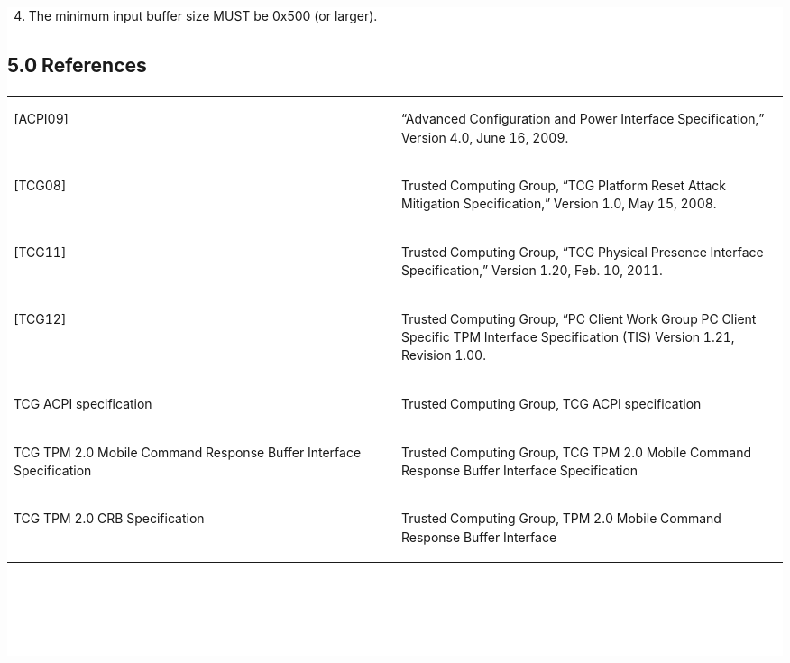 4.  The minimum input buffer size MUST be 0x500 (or larger).

## 5.0 References


<table>
<colgroup>
<col width="50%" />
<col width="50%" />
</colgroup>
<tbody>
<tr class="odd">
<td><p>[ACPI09]</p></td>
<td><p>“Advanced Configuration and Power Interface Specification,” Version 4.0, June 16, 2009.</p></td>
</tr>
<tr class="even">
<td><p>[TCG08]</p></td>
<td><p>Trusted Computing Group, “TCG Platform Reset Attack Mitigation Specification,” Version 1.0, May 15, 2008.</p></td>
</tr>
<tr class="odd">
<td><p>[TCG11]</p></td>
<td><p>Trusted Computing Group, “TCG Physical Presence Interface Specification,” Version 1.20, Feb. 10, 2011.</p></td>
</tr>
<tr class="even">
<td><p>[TCG12]</p></td>
<td><p>Trusted Computing Group, “PC Client Work Group PC Client Specific TPM Interface Specification (TIS) Version 1.21, Revision 1.00.</p></td>
</tr>
<tr class="odd">
<td><p>TCG ACPI specification</p></td>
<td><p>Trusted Computing Group, TCG ACPI specification</p></td>
</tr>
<tr class="even">
<td><p>TCG TPM 2.0 Mobile Command Response Buffer Interface Specification</p></td>
<td><p>Trusted Computing Group, TCG TPM 2.0 Mobile Command Response Buffer Interface Specification</p></td>
</tr>
<tr class="odd">
<td><p>TCG TPM 2.0 CRB Specification</p></td>
<td><p>Trusted Computing Group, TPM 2.0 Mobile Command Response Buffer Interface</p></td>
</tr>
</tbody>
</table>

 

 

 






